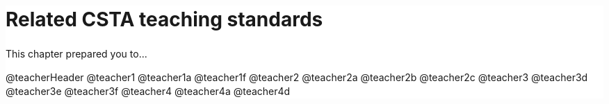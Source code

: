 # Related CSTA teaching standards

This chapter prepared you to...

@teacherHeader
@teacher1
@teacher1a
@teacher1f
@teacher2
@teacher2a
@teacher2b
@teacher2c
@teacher3
@teacher3d
@teacher3e
@teacher3f
@teacher4
@teacher4a
@teacher4d